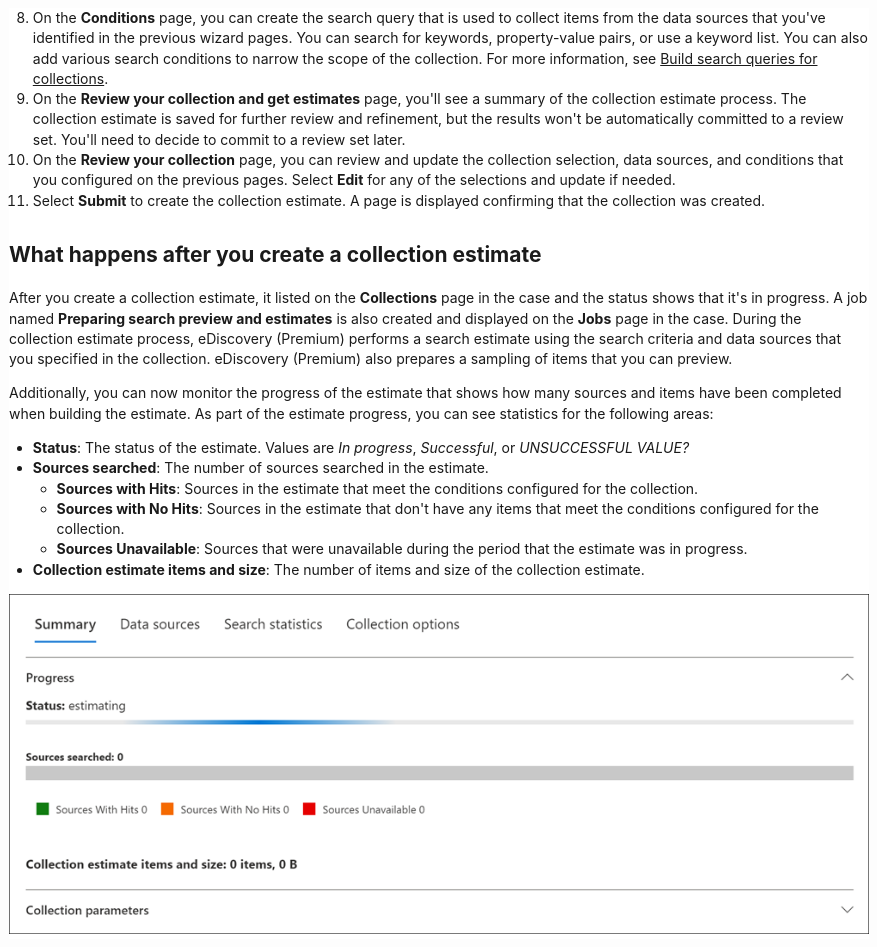 8. On the **Conditions** page, you can create the search query that is used to collect items from the data sources that you've identified in the previous wizard pages. You can search for keywords, property-value pairs, or use a keyword list. You can also add various search conditions to narrow the scope of the collection. For more information, see [Build search queries for collections](ediscovery-building-search-queries.md).
9. On the **Review your collection and get estimates** page, you'll see a summary of the collection estimate process. The collection estimate is saved for further review and refinement, but the results won't be automatically committed to a review set. You'll need to decide to commit to a review set later.
10. On the **Review your collection** page, you can review and update the collection selection, data sources, and conditions that you configured on the previous pages. Select **Edit** for any of the selections and update if needed.
11. Select **Submit** to create the collection estimate. A page is displayed confirming that the collection was created.

## What happens after you create a collection estimate

After you create a collection estimate, it listed on the **Collections** page in the case and the status shows that it's in progress. A job named **Preparing search preview and estimates** is also created and displayed on the **Jobs** page in the case. During the collection estimate process, eDiscovery (Premium) performs a search estimate using the search criteria and data sources that you specified in the collection. eDiscovery (Premium) also prepares a sampling of items that you can preview.

Additionally, you can now monitor the progress of the estimate that shows how many sources and items have been completed when building the estimate. As part of the estimate progress, you can see statistics for the following areas:

- **Status**: The status of the estimate. Values are *In progress*, *Successful*, or *UNSUCCESSFUL VALUE?*
- **Sources searched**: The number of sources searched in the estimate.
    - **Sources with Hits**: Sources in the estimate that meet the conditions configured for the collection.
    - **Sources with No Hits**: Sources in the estimate that don't have any items that meet the conditions configured for the collection.
    - **Sources Unavailable**: Sources that were unavailable during the period that the estimate was in progress.
- **Collection estimate items and size**: The number of items and size of the collection estimate.

![In-progress information for a collection estimate.](../media/ediscovery-collection-estimate-in-progress.png)
